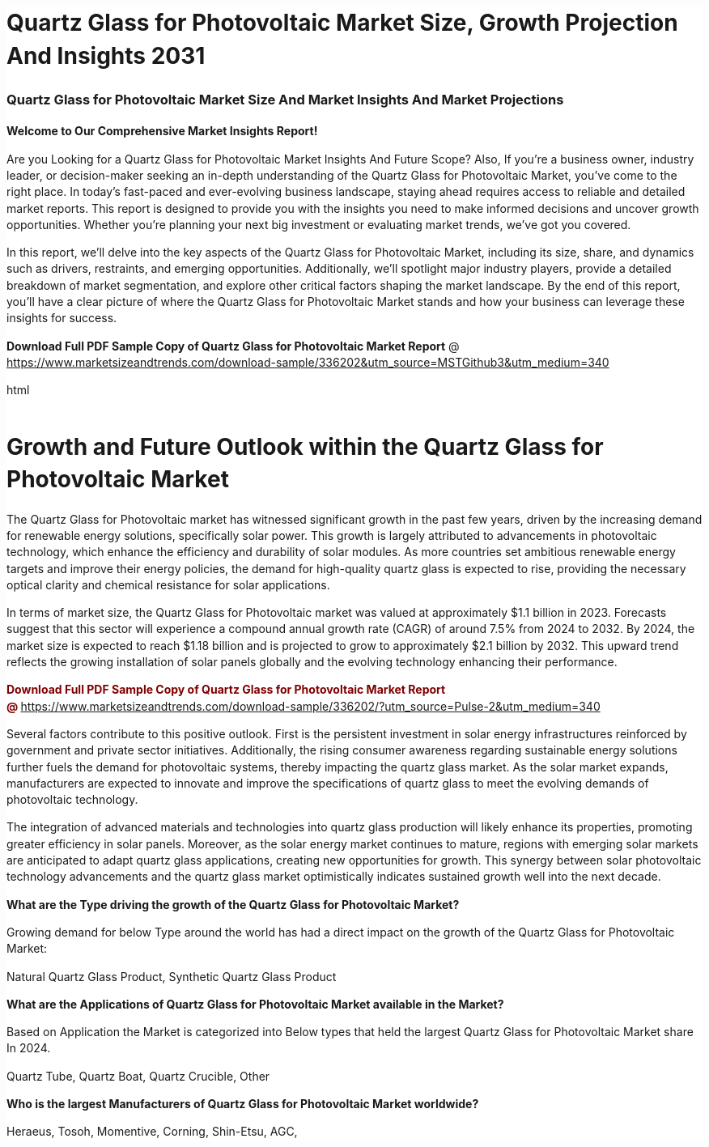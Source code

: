 <H1> Quartz Glass for Photovoltaic Market Size, Growth Projection And Insights 2031</H1><div class="" data-test-id=""><h3><span class="">Quartz Glass for Photovoltaic Market Size And Market Insights And Market Projections</span></h3></div><div class="" data-test-id=""><p><strong>Welcome to Our Comprehensive Market Insights Report!</strong></p><p>Are you Looking for a Quartz Glass for Photovoltaic Market Insights And Future Scope? Also, If you&rsquo;re a business owner, industry leader, or decision-maker seeking an in-depth understanding of the Quartz Glass for Photovoltaic Market, you&rsquo;ve come to the right place. In today&rsquo;s fast-paced and ever-evolving business landscape, staying ahead requires access to reliable and detailed market reports. This report is designed to provide you with the insights you need to make informed decisions and uncover growth opportunities. Whether you&rsquo;re planning your next big investment or evaluating market trends, we&rsquo;ve got you covered.</p><p>In this report, we&rsquo;ll delve into the key aspects of the Quartz Glass for Photovoltaic Market, including its size, share, and dynamics such as drivers, restraints, and emerging opportunities. Additionally, we&rsquo;ll spotlight major industry players, provide a detailed breakdown of market segmentation, and explore other critical factors shaping the market landscape. By the end of this report, you&rsquo;ll have a clear picture of where the Quartz Glass for Photovoltaic Market stands and how your business can leverage these insights for success.</p><p><strong>Download Full PDF Sample Copy of Quartz Glass for Photovoltaic Market Report</strong> @ <a href="https://www.marketsizeandtrends.com/download-sample/336202&utm_source=MSTGithub3&utm_medium=340" target="_blank">https://www.marketsizeandtrends.com/download-sample/336202&utm_source=MSTGithub3&utm_medium=340</a></p></div><div class="" data-test-id=""><p><span class="">html<!DOCTYPE html><html lang="en"><head> <meta charset="UTF-8"> <meta name="viewport" content="width=device-width, initial-scale=1.0"> <title>Quartz Glass for Photovoltaic Market Growth and Outlook</title></head><body> <h1>Growth and Future Outlook within the Quartz Glass for Photovoltaic Market</h1> <p>The Quartz Glass for Photovoltaic market has witnessed significant growth in the past few years, driven by the increasing demand for renewable energy solutions, specifically solar power. This growth is largely attributed to advancements in photovoltaic technology, which enhance the efficiency and durability of solar modules. As more countries set ambitious renewable energy targets and improve their energy policies, the demand for high-quality quartz glass is expected to rise, providing the necessary optical clarity and chemical resistance for solar applications.</p> <p>In terms of market size, the Quartz Glass for Photovoltaic market was valued at approximately $1.1 billion in 2023. Forecasts suggest that this sector will experience a compound annual growth rate (CAGR) of around 7.5% from 2024 to 2032. By 2024, the market size is expected to reach $1.18 billion and is projected to grow to approximately $2.1 billion by 2032. This upward trend reflects the growing installation of solar panels globally and the evolving technology enhancing their performance.</p> <p><strong><span style="color: #800000;">Download Full PDF Sample Copy of Quartz Glass for Photovoltaic Market Report @</span>&nbsp;</strong><a href="https://www.marketsizeandtrends.com/download-sample/336202/?utm_source=Pulse-2&amp;utm_medium=340">https://www.marketsizeandtrends.com/download-sample/336202/?utm_source=Pulse-2&amp;utm_medium=340</a></p> <p>Several factors contribute to this positive outlook. First is the persistent investment in solar energy infrastructures reinforced by government and private sector initiatives. Additionally, the rising consumer awareness regarding sustainable energy solutions further fuels the demand for photovoltaic systems, thereby impacting the quartz glass market. As the solar market expands, manufacturers are expected to innovate and improve the specifications of quartz glass to meet the evolving demands of photovoltaic technology.</p> <p>The integration of advanced materials and technologies into quartz glass production will likely enhance its properties, promoting greater efficiency in solar panels. Moreover, as the solar energy market continues to mature, regions with emerging solar markets are anticipated to adapt quartz glass applications, creating new opportunities for growth. This synergy between solar photovoltaic technology advancements and the quartz glass market optimistically indicates sustained growth well into the next decade.</p></body></html></span></p><p><strong><span class="">What are the&nbsp;Type driving the growth of the Quartz Glass for Photovoltaic Market?</span></strong></p></div><div class="" data-test-id=""><p><span class="">Growing demand for below Type around the world has had a direct impact on the growth of the Quartz Glass for Photovoltaic Market:</span></p></div><div class="" data-test-id=""><p>Natural Quartz Glass Product, Synthetic Quartz Glass Product</p><p><span class=""><strong>What are the&nbsp;Applications&nbsp;of Quartz Glass for Photovoltaic Market available in the Market?</strong></span></p></div><div class="" data-test-id=""><p><span class="">Based on Application the Market is categorized into Below types that held the largest Quartz Glass for Photovoltaic Market share In 2024.</span></p></div><div class="" data-test-id=""><p><span class="">Quartz Tube, Quartz Boat, Quartz Crucible, Other</span></p><p><span class=""><strong>Who is the largest Manufacturers of Quartz Glass for Photovoltaic Market worldwide?</strong></span></p></div><div class="" data-test-id=""><p><span class="">Heraeus, Tosoh, Momentive, Corning, Shin-Etsu, AGC,